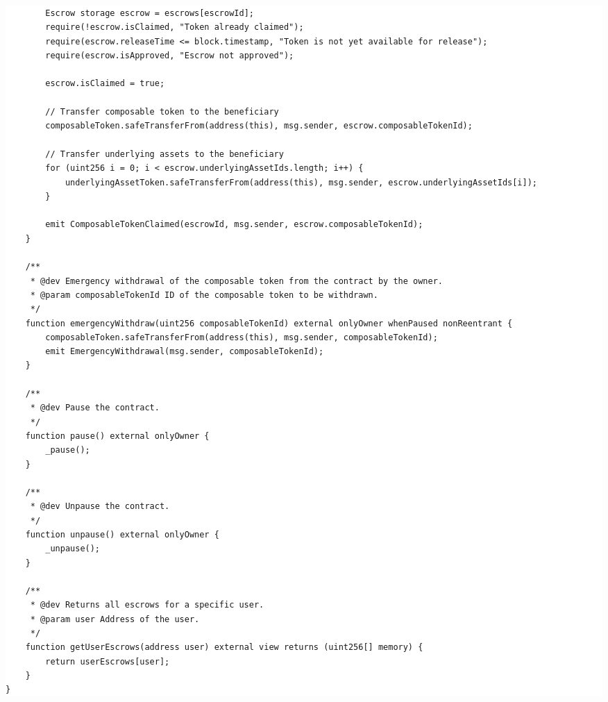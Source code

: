 ```solidity
        Escrow storage escrow = escrows[escrowId];
        require(!escrow.isClaimed, "Token already claimed");
        require(escrow.releaseTime <= block.timestamp, "Token is not yet available for release");
        require(escrow.isApproved, "Escrow not approved");

        escrow.isClaimed = true;

        // Transfer composable token to the beneficiary
        composableToken.safeTransferFrom(address(this), msg.sender, escrow.composableTokenId);

        // Transfer underlying assets to the beneficiary
        for (uint256 i = 0; i < escrow.underlyingAssetIds.length; i++) {
            underlyingAssetToken.safeTransferFrom(address(this), msg.sender, escrow.underlyingAssetIds[i]);
        }

        emit ComposableTokenClaimed(escrowId, msg.sender, escrow.composableTokenId);
    }

    /**
     * @dev Emergency withdrawal of the composable token from the contract by the owner.
     * @param composableTokenId ID of the composable token to be withdrawn.
     */
    function emergencyWithdraw(uint256 composableTokenId) external onlyOwner whenPaused nonReentrant {
        composableToken.safeTransferFrom(address(this), msg.sender, composableTokenId);
        emit EmergencyWithdrawal(msg.sender, composableTokenId);
    }

    /**
     * @dev Pause the contract.
     */
    function pause() external onlyOwner {
        _pause();
    }

    /**
     * @dev Unpause the contract.
     */
    function unpause() external onlyOwner {
        _unpause();
    }

    /**
     * @dev Returns all escrows for a specific user.
     * @param user Address of the user.
     */
    function getUserEscrows(address user) external view returns (uint256[] memory) {
        return userEscrows[user];
    }
}
```
